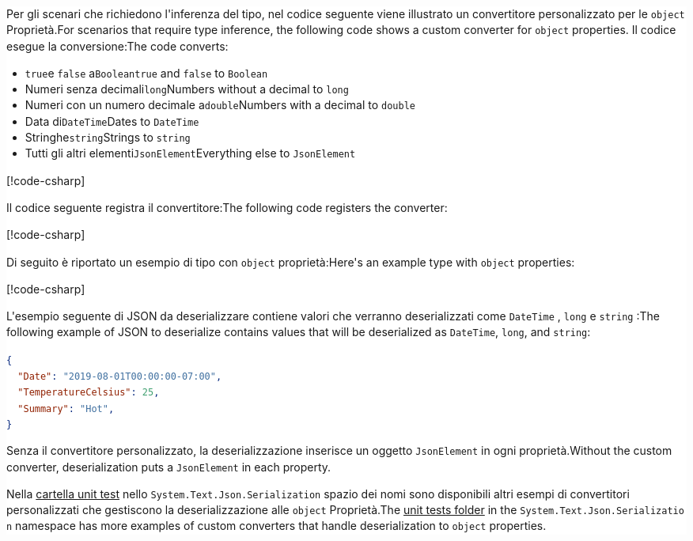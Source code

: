 <span data-ttu-id="ab7f7-203">Per gli scenari che richiedono l'inferenza del tipo, nel codice seguente viene illustrato un convertitore personalizzato per le `object` Proprietà.</span><span class="sxs-lookup"><span data-stu-id="ab7f7-203">For scenarios that require type inference, the following code shows a custom converter for `object` properties.</span></span> <span data-ttu-id="ab7f7-204">Il codice esegue la conversione:</span><span class="sxs-lookup"><span data-stu-id="ab7f7-204">The code converts:</span></span>

* <span data-ttu-id="ab7f7-205">`true`e `false` a`Boolean`</span><span class="sxs-lookup"><span data-stu-id="ab7f7-205">`true` and `false` to `Boolean`</span></span>
* <span data-ttu-id="ab7f7-206">Numeri senza decimali`long`</span><span class="sxs-lookup"><span data-stu-id="ab7f7-206">Numbers without a decimal to `long`</span></span>
* <span data-ttu-id="ab7f7-207">Numeri con un numero decimale a`double`</span><span class="sxs-lookup"><span data-stu-id="ab7f7-207">Numbers with a decimal to `double`</span></span>
* <span data-ttu-id="ab7f7-208">Data di`DateTime`</span><span class="sxs-lookup"><span data-stu-id="ab7f7-208">Dates to `DateTime`</span></span>
* <span data-ttu-id="ab7f7-209">Stringhe`string`</span><span class="sxs-lookup"><span data-stu-id="ab7f7-209">Strings to `string`</span></span>
* <span data-ttu-id="ab7f7-210">Tutti gli altri elementi`JsonElement`</span><span class="sxs-lookup"><span data-stu-id="ab7f7-210">Everything else to `JsonElement`</span></span>

[!code-csharp[](snippets/system-text-json-how-to/csharp/ObjectToInferredTypesConverter.cs)]

<span data-ttu-id="ab7f7-211">Il codice seguente registra il convertitore:</span><span class="sxs-lookup"><span data-stu-id="ab7f7-211">The following code registers the converter:</span></span>

[!code-csharp[](snippets/system-text-json-how-to/csharp/DeserializeInferredTypesToObject.cs?name=SnippetRegister)]

<span data-ttu-id="ab7f7-212">Di seguito è riportato un esempio di tipo con `object` proprietà:</span><span class="sxs-lookup"><span data-stu-id="ab7f7-212">Here's an example type with `object` properties:</span></span>

[!code-csharp[](snippets/system-text-json-how-to/csharp/WeatherForecast.cs?name=SnippetWFWithObjectProperties)]

<span data-ttu-id="ab7f7-213">L'esempio seguente di JSON da deserializzare contiene valori che verranno deserializzati come `DateTime` , `long` e `string` :</span><span class="sxs-lookup"><span data-stu-id="ab7f7-213">The following example of JSON to deserialize contains values that will be deserialized as `DateTime`, `long`, and `string`:</span></span>

```json
{
  "Date": "2019-08-01T00:00:00-07:00",
  "TemperatureCelsius": 25,
  "Summary": "Hot",
}
```

<span data-ttu-id="ab7f7-214">Senza il convertitore personalizzato, la deserializzazione inserisce un oggetto `JsonElement` in ogni proprietà.</span><span class="sxs-lookup"><span data-stu-id="ab7f7-214">Without the custom converter, deserialization puts a `JsonElement` in each property.</span></span>

<span data-ttu-id="ab7f7-215">Nella [cartella unit test](https://github.com/dotnet/runtime/blob/81bf79fd9aa75305e55abe2f7e9ef3f60624a3a1/src/libraries/System.Text.Json/tests/Serialization/) nello `System.Text.Json.Serialization` spazio dei nomi sono disponibili altri esempi di convertitori personalizzati che gestiscono la deserializzazione alle `object` Proprietà.</span><span class="sxs-lookup"><span data-stu-id="ab7f7-215">The [unit tests folder](https://github.com/dotnet/runtime/blob/81bf79fd9aa75305e55abe2f7e9ef3f60624a3a1/src/libraries/System.Text.Json/tests/Serialization/) in the `System.Text.Json.Serialization` namespace has more examples of custom converters that handle deserialization to `object` properties.</span></span>
